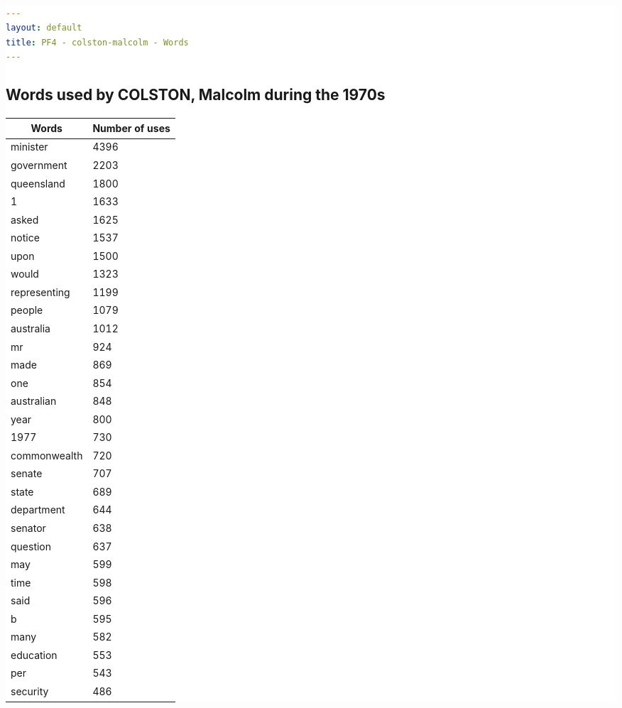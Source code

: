 ```yaml
---
layout: default
title: PF4 - colston-malcolm - Words
---
```

## Words used by COLSTON, Malcolm during the 1970s

| Words | Number of uses |
|--------------|----------------|
|minister|4396|
|government|2203|
|queensland|1800|
|1|1633|
|asked|1625|
|notice|1537|
|upon|1500|
|would|1323|
|representing|1199|
|people|1079|
|australia|1012|
|mr|924|
|made|869|
|one|854|
|australian|848|
|year|800|
|1977|730|
|commonwealth|720|
|senate|707|
|state|689|
|department|644|
|senator|638|
|question|637|
|may|599|
|time|598|
|said|596|
|b|595|
|many|582|
|education|553|
|per|543|
|security|486|